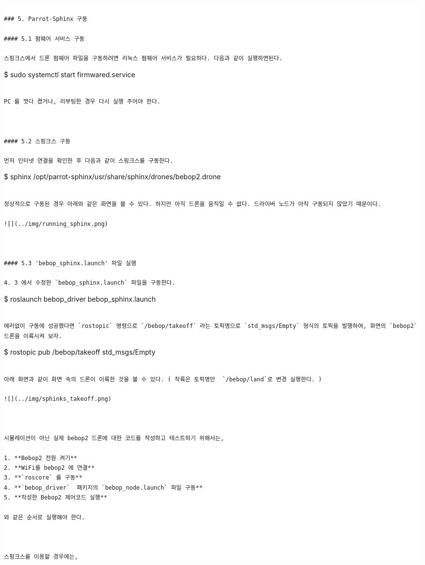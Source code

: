 ```

### 5. Parrot-Sphinx 구동

#### 5.1 펌웨어 서비스 구동

스핑크스에서 드론 펌웨어 파일을 구동하려면 리눅스 펌웨어 서비스가 필요하다. 다음과 같이 실행하면된다.

```
$ sudo systemctl start firmwared.service
```

PC 를 껏다 켰거나, 리부팅한 경우 다시 실행 주어야 한다.



#### 5.2 스핑크스 구동 

먼저 인터넷 연결을 확인한 후 다음과 같이 스핑크스를 구동한다. 

```
$ sphinx /opt/parrot-sphinx/usr/share/sphinx/drones/bebop2.drone
```

정상적으로 구동된 경우 아래와 같은 화면을 볼 수 있다. 하지만 아직 드론을 움직일 수 없다. 드라이버 노드가 아직 구동되지 않았기 때문이다.

![](../img/running_sphinx.png)



#### 5.3 'bebop_sphinx.launch' 파일 실행

4. 3 에서 수정한 `bebop_sphinx.launch` 파일을 구동한다. 

```
$ roslaunch bebop_driver bebop_sphinx.launch
```

에러없이 구동에 성공했다면 `rostopic` 명령으로 `/bebop/takeoff` 라는 토픽명으로 `std_msgs/Empty` 형식의 토픽을 발행하여, 화면의 `bebop2` 드론을 이륙시켜 보자.

```
$ rostopic pub /bebop/takeoff std_msgs/Empty
```

아래 화면과 같이 화면 속의 드론이 이륙한 것을 볼 수 있다. ( 착륙은 토픽명만  `/bebop/land`로 변경 실행한다. )

![](../img/sphinks_takeoff.png)



시뮬레이션이 아닌 실제 bebop2 드론에 대한 코드를 작성하고 테스트하기 위해서는, 

1. **Bebop2 전원 켜기** 
2. **WiFi를 bebop2 에 연결**
3. **`roscore` 를 구동**
4. **`bebop_driver`  패키지의 `bebop_node.launch` 파일 구동** 
5. **작성한 Bebop2 제어코드 실행**

와 같은 순서로 실행해야 한다. 



스핑크스를 이용할 경우에는, 

```